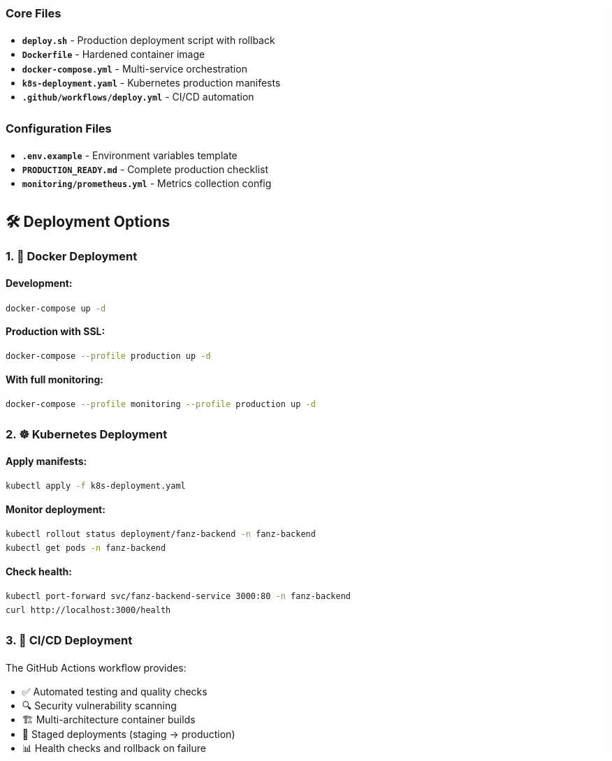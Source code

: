### Core Files
- **`deploy.sh`** - Production deployment script with rollback
- **`Dockerfile`** - Hardened container image
- **`docker-compose.yml`** - Multi-service orchestration
- **`k8s-deployment.yaml`** - Kubernetes production manifests
- **`.github/workflows/deploy.yml`** - CI/CD automation

### Configuration Files
- **`.env.example`** - Environment variables template
- **`PRODUCTION_READY.md`** - Complete production checklist
- **`monitoring/prometheus.yml`** - Metrics collection config

## 🛠️ Deployment Options

### 1. 🐳 Docker Deployment

**Development:**
```bash
docker-compose up -d
```

**Production with SSL:**
```bash
docker-compose --profile production up -d
```

**With full monitoring:**
```bash
docker-compose --profile monitoring --profile production up -d
```

### 2. ☸️ Kubernetes Deployment

**Apply manifests:**
```bash
kubectl apply -f k8s-deployment.yaml
```

**Monitor deployment:**
```bash
kubectl rollout status deployment/fanz-backend -n fanz-backend
kubectl get pods -n fanz-backend
```

**Check health:**
```bash
kubectl port-forward svc/fanz-backend-service 3000:80 -n fanz-backend
curl http://localhost:3000/health
```

### 3. 🔄 CI/CD Deployment

The GitHub Actions workflow provides:
- ✅ Automated testing and quality checks
- 🔍 Security vulnerability scanning  
- 🏗️ Multi-architecture container builds
- 🚀 Staged deployments (staging → production)
- 📊 Health checks and rollback on failure
